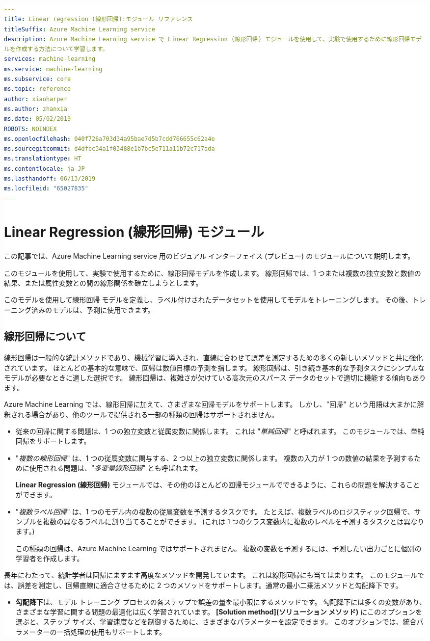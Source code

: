 ```yaml
---
title: Linear regression (線形回帰):モジュール リファレンス
titleSuffix: Azure Machine Learning service
description: Azure Machine Learning service で Linear Regression (線形回帰) モジュールを使用して、実験で使用するために線形回帰モデルを作成する方法について学習します。
services: machine-learning
ms.service: machine-learning
ms.subservice: core
ms.topic: reference
author: xiaoharper
ms.author: zhanxia
ms.date: 05/02/2019
ROBOTS: NOINDEX
ms.openlocfilehash: 040f726a703d34a95bae7d5b7cdd766655c62a4e
ms.sourcegitcommit: d4dfbc34a1f03488e1b7bc5e711a11b72c717ada
ms.translationtype: HT
ms.contentlocale: ja-JP
ms.lasthandoff: 06/13/2019
ms.locfileid: "65027835"
---
```

# <a name="linear-regression-module"></a>Linear Regression (線形回帰) モジュール
この記事では、Azure Machine Learning service 用のビジュアル インターフェイス (プレビュー) のモジュールについて説明します。

このモジュールを使用して、実験で使用するために、線形回帰モデルを作成します。  線形回帰では、1 つまたは複数の独立変数と数値の結果、または属性変数との間の線形関係を確立しようとします。 

このモデルを使用して線形回帰 モデルを定義し、ラベル付けされたデータセットを使用してモデルをトレーニングします。 その後、トレーニング済みのモデルは、予測に使用できます。

## <a name="about-linear-regression"></a>線形回帰について

線形回帰は一般的な統計メソッドであり、機械学習に導入され、直線に合わせて誤差を測定するための多くの新しいメソッドと共に強化されています。 ほとんどの基本的な意味で、回帰は数値目標の予測を指します。 線形回帰は、引き続き基本的な予測タスクにシンプルなモデルが必要なときに適した選択です。 線形回帰は、複雑さが欠けている高次元のスパース データのセットで適切に機能する傾向もあります。

Azure Machine Learning では、線形回帰に加えて、さまざまな回帰モデルをサポートします。 しかし、"回帰" という用語は大まかに解釈される場合があり、他のツールで提供される一部の種類の回帰はサポートされません。

+ 従来の回帰に関する問題は、1 つの独立変数と従属変数に関係します。 これは "*単純回帰*" と呼ばれます。  このモジュールでは、単純回帰をサポートします。

+ "*複数の線形回帰*" は、1 つの従属変数に関与する、2 つ以上の独立変数に関係します。 複数の入力が 1 つの数値の結果を予測するために使用される問題は、"*多変量線形回帰*" とも呼ばれます。

    **Linear Regression (線形回帰)** モジュールでは、その他のほとんどの回帰モジュールでできるように、これらの問題を解決することができます。

+ "*複数ラベル回帰*" は、1 つのモデル内の複数の従属変数を予測するタスクです。 たとえば、複数ラベルのロジスティック回帰で、サンプルを複数の異なるラベルに割り当てることができます。 (これは 1 つのクラス変数内に複数のレベルを予測するタスクとは異なります。)

    この種類の回帰は、Azure Machine Learning ではサポートされません。 複数の変数を予測するには、予測したい出力ごとに個別の学習者を作成します。

長年にわたって、統計学者は回帰にますます高度なメソッドを開発しています。 これは線形回帰にも当てはまります。 このモジュールでは、誤差を測定し、回帰直線に適合させるために 2 つのメソッドをサポートします。通常の最小二乗法メソッドと勾配降下です。

- **勾配降下**は、モデル トレーニング プロセスの各ステップで誤差の量を最小限にするメソッドです。 勾配降下には多くの変数があり、さまざまな学習に関する問題の最適化は広く学習されています。 **[Solution method]\(ソリューション メソッド\)** にこのオプションを選ぶと、ステップ サイズ、学習速度などを制御するために、さまざまなパラメーターを設定できます。 このオプションでは、統合パラメーターの一括処理の使用もサポートします。
